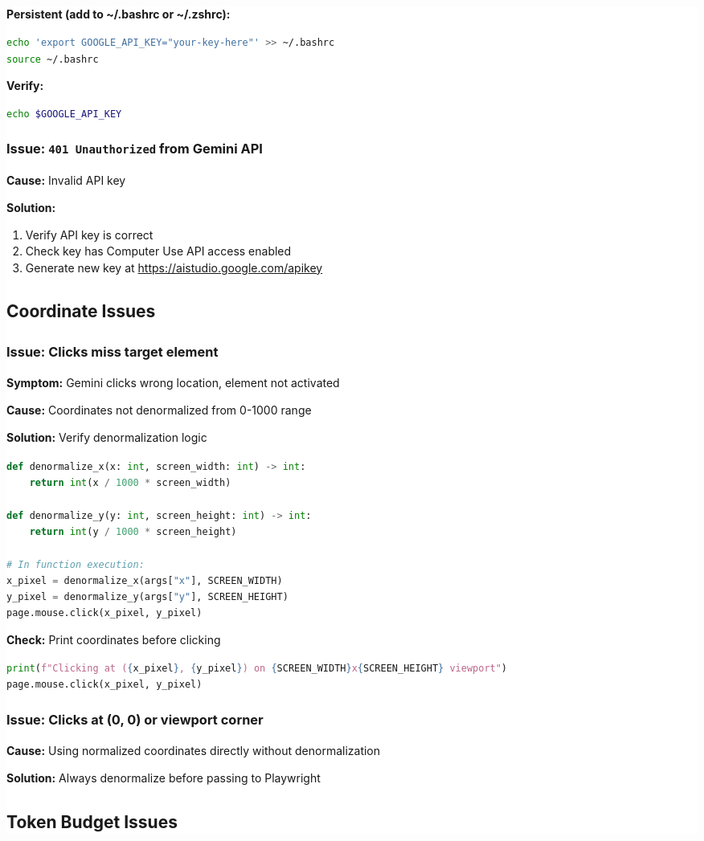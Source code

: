 **Persistent (add to ~/.bashrc or ~/.zshrc):**
```bash
echo 'export GOOGLE_API_KEY="your-key-here"' >> ~/.bashrc
source ~/.bashrc
```

**Verify:**
```bash
echo $GOOGLE_API_KEY
```

### Issue: `401 Unauthorized` from Gemini API

**Cause:** Invalid API key

**Solution:**
1. Verify API key is correct
2. Check key has Computer Use API access enabled
3. Generate new key at https://aistudio.google.com/apikey

## Coordinate Issues

### Issue: Clicks miss target element

**Symptom:** Gemini clicks wrong location, element not activated

**Cause:** Coordinates not denormalized from 0-1000 range

**Solution:** Verify denormalization logic
```python
def denormalize_x(x: int, screen_width: int) -> int:
    return int(x / 1000 * screen_width)

def denormalize_y(y: int, screen_height: int) -> int:
    return int(y / 1000 * screen_height)

# In function execution:
x_pixel = denormalize_x(args["x"], SCREEN_WIDTH)
y_pixel = denormalize_y(args["y"], SCREEN_HEIGHT)
page.mouse.click(x_pixel, y_pixel)
```

**Check:** Print coordinates before clicking
```python
print(f"Clicking at ({x_pixel}, {y_pixel}) on {SCREEN_WIDTH}x{SCREEN_HEIGHT} viewport")
page.mouse.click(x_pixel, y_pixel)
```

### Issue: Clicks at (0, 0) or viewport corner

**Cause:** Using normalized coordinates directly without denormalization

**Solution:** Always denormalize before passing to Playwright

## Token Budget Issues
